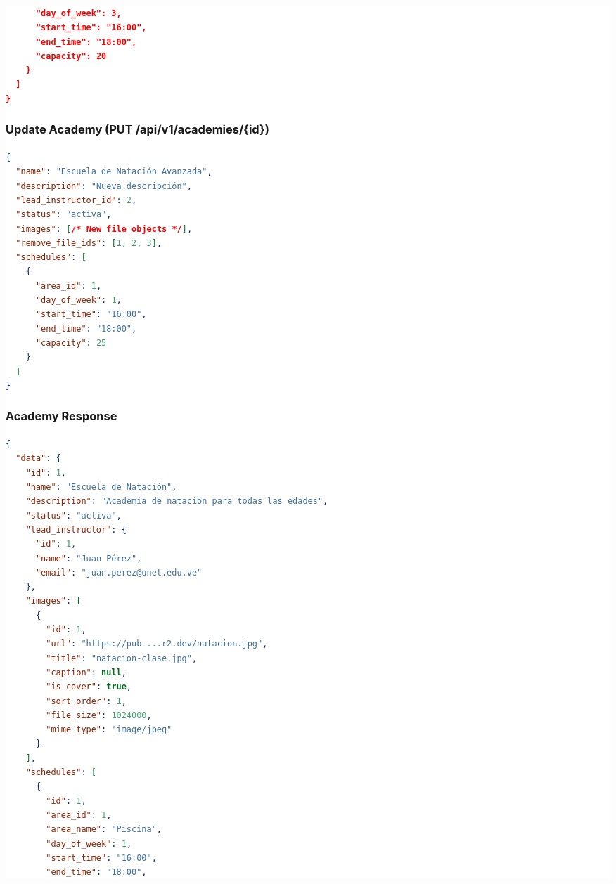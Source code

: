 ```json
      "day_of_week": 3,
      "start_time": "16:00",
      "end_time": "18:00",
      "capacity": 20
    }
  ]
}
```

### Update Academy (PUT /api/v1/academies/{id})
```json
{
  "name": "Escuela de Natación Avanzada",
  "description": "Nueva descripción",
  "lead_instructor_id": 2,
  "status": "activa",
  "images": [/* New file objects */],
  "remove_file_ids": [1, 2, 3],
  "schedules": [
    {
      "area_id": 1,
      "day_of_week": 1,
      "start_time": "16:00",
      "end_time": "18:00",
      "capacity": 25
    }
  ]
}
```

### Academy Response
```json
{
  "data": {
    "id": 1,
    "name": "Escuela de Natación",
    "description": "Academia de natación para todas las edades",
    "status": "activa",
    "lead_instructor": {
      "id": 1,
      "name": "Juan Pérez",
      "email": "juan.perez@unet.edu.ve"
    },
    "images": [
      {
        "id": 1,
        "url": "https://pub-...r2.dev/natacion.jpg",
        "title": "natacion-clase.jpg",
        "caption": null,
        "is_cover": true,
        "sort_order": 1,
        "file_size": 1024000,
        "mime_type": "image/jpeg"
      }
    ],
    "schedules": [
      {
        "id": 1,
        "area_id": 1,
        "area_name": "Piscina",
        "day_of_week": 1,
        "start_time": "16:00",
        "end_time": "18:00",
```